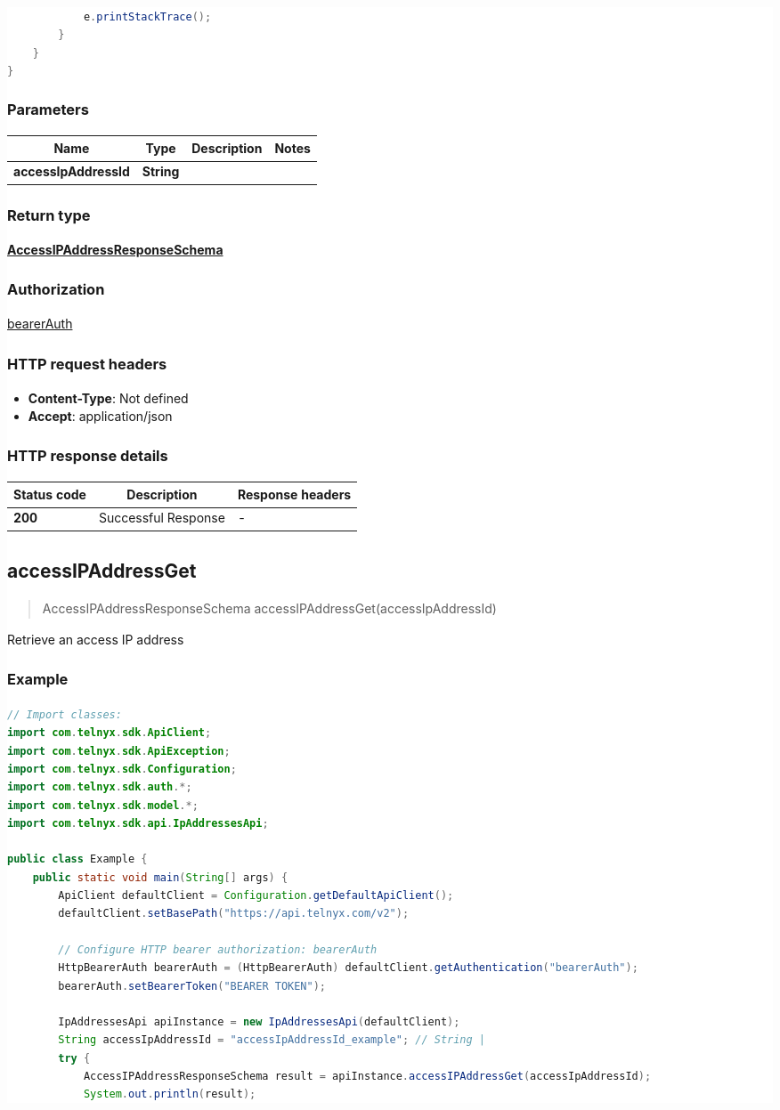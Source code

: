 ```java
            e.printStackTrace();
        }
    }
}
```

### Parameters


Name | Type | Description  | Notes
------------- | ------------- | ------------- | -------------
 **accessIpAddressId** | **String**|  |

### Return type

[**AccessIPAddressResponseSchema**](AccessIPAddressResponseSchema.md)

### Authorization

[bearerAuth](../README.md#bearerAuth)

### HTTP request headers

- **Content-Type**: Not defined
- **Accept**: application/json

### HTTP response details
| Status code | Description | Response headers |
|-------------|-------------|------------------|
| **200** | Successful Response |  -  |


## accessIPAddressGet

> AccessIPAddressResponseSchema accessIPAddressGet(accessIpAddressId)

Retrieve an access IP address

### Example

```java
// Import classes:
import com.telnyx.sdk.ApiClient;
import com.telnyx.sdk.ApiException;
import com.telnyx.sdk.Configuration;
import com.telnyx.sdk.auth.*;
import com.telnyx.sdk.model.*;
import com.telnyx.sdk.api.IpAddressesApi;

public class Example {
    public static void main(String[] args) {
        ApiClient defaultClient = Configuration.getDefaultApiClient();
        defaultClient.setBasePath("https://api.telnyx.com/v2");
        
        // Configure HTTP bearer authorization: bearerAuth
        HttpBearerAuth bearerAuth = (HttpBearerAuth) defaultClient.getAuthentication("bearerAuth");
        bearerAuth.setBearerToken("BEARER TOKEN");

        IpAddressesApi apiInstance = new IpAddressesApi(defaultClient);
        String accessIpAddressId = "accessIpAddressId_example"; // String | 
        try {
            AccessIPAddressResponseSchema result = apiInstance.accessIPAddressGet(accessIpAddressId);
            System.out.println(result);
```